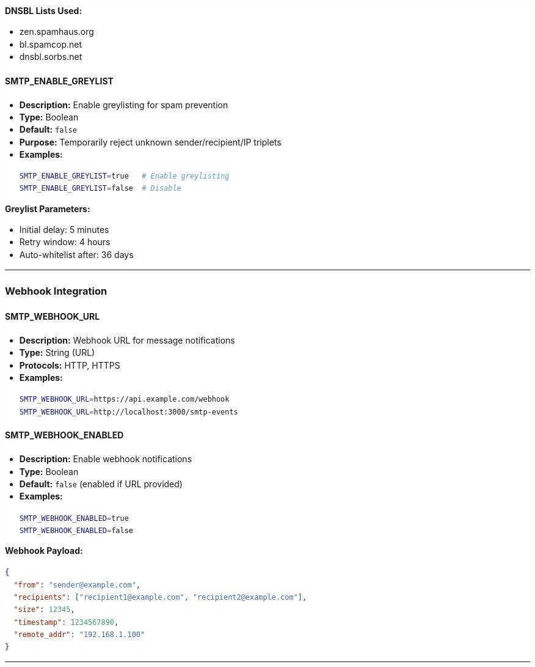**DNSBL Lists Used:**
- zen.spamhaus.org
- bl.spamcop.net
- dnsbl.sorbs.net

#### SMTP_ENABLE_GREYLIST
- **Description:** Enable greylisting for spam prevention
- **Type:** Boolean
- **Default:** `false`
- **Purpose:** Temporarily reject unknown sender/recipient/IP triplets
- **Examples:**
  ```bash
  SMTP_ENABLE_GREYLIST=true   # Enable greylisting
  SMTP_ENABLE_GREYLIST=false  # Disable
  ```

**Greylist Parameters:**
- Initial delay: 5 minutes
- Retry window: 4 hours
- Auto-whitelist after: 36 days

---

### Webhook Integration

#### SMTP_WEBHOOK_URL
- **Description:** Webhook URL for message notifications
- **Type:** String (URL)
- **Protocols:** HTTP, HTTPS
- **Examples:**
  ```bash
  SMTP_WEBHOOK_URL=https://api.example.com/webhook
  SMTP_WEBHOOK_URL=http://localhost:3000/smtp-events
  ```

#### SMTP_WEBHOOK_ENABLED
- **Description:** Enable webhook notifications
- **Type:** Boolean
- **Default:** `false` (enabled if URL provided)
- **Examples:**
  ```bash
  SMTP_WEBHOOK_ENABLED=true
  SMTP_WEBHOOK_ENABLED=false
  ```

**Webhook Payload:**
```json
{
  "from": "sender@example.com",
  "recipients": ["recipient1@example.com", "recipient2@example.com"],
  "size": 12345,
  "timestamp": 1234567890,
  "remote_addr": "192.168.1.100"
}
```

---